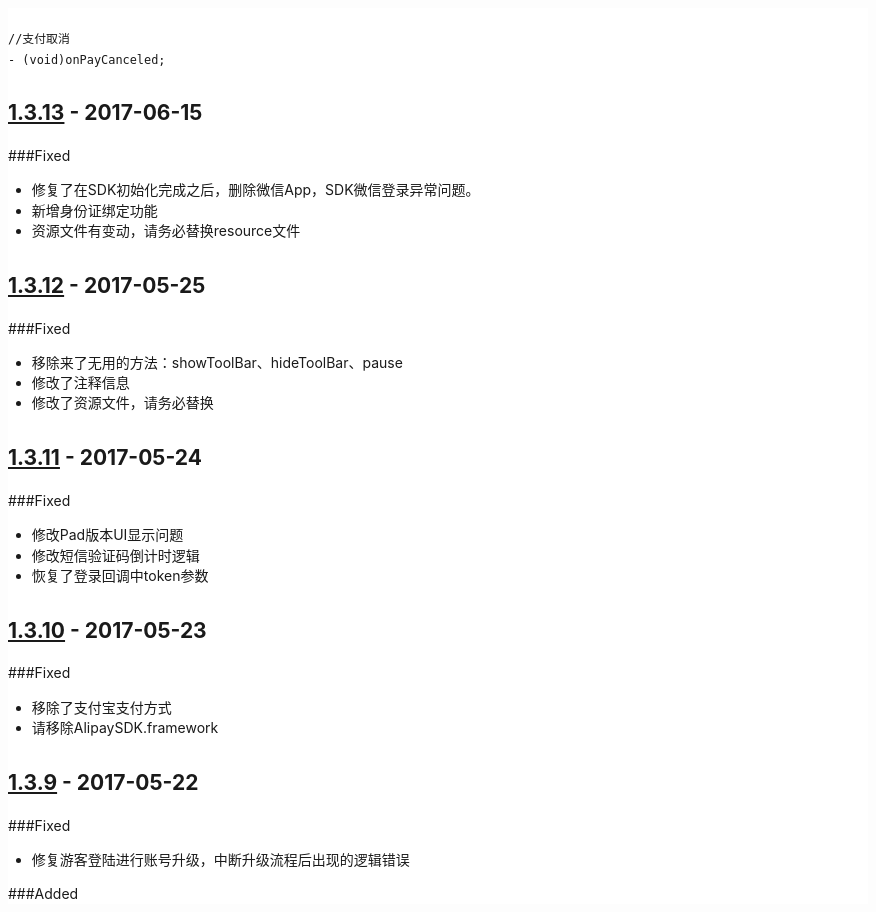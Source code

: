 ```

//支付取消
- (void)onPayCanceled;

```





## [1.3.13](https://hub-pt.xindong.com/platform/JS-IOS-SDK) - 2017-06-15

###Fixed

- 修复了在SDK初始化完成之后，删除微信App，SDK微信登录异常问题。
- 新增身份证绑定功能
- 资源文件有变动，请务必替换resource文件

## [1.3.12](https://hub-pt.xindong.com/platform/JS-IOS-SDK) - 2017-05-25

###Fixed

- 移除来了无用的方法：showToolBar、hideToolBar、pause
- 修改了注释信息
- 修改了资源文件，请务必替换

## [1.3.11](https://hub-pt.xindong.com/platform/JS-IOS-SDK) - 2017-05-24

###Fixed

- 修改Pad版本UI显示问题
- 修改短信验证码倒计时逻辑
- 恢复了登录回调中token参数

## [1.3.10](https://hub-pt.xindong.com/platform/JS-IOS-SDK) - 2017-05-23

###Fixed

- 移除了支付宝支付方式
- 请移除AlipaySDK.framework

## [1.3.9](https://hub-pt.xindong.com/platform/JS-IOS-SDK) - 2017-05-22

###Fixed

- 修复游客登陆进行账号升级，中断升级流程后出现的逻辑错误

###Added
